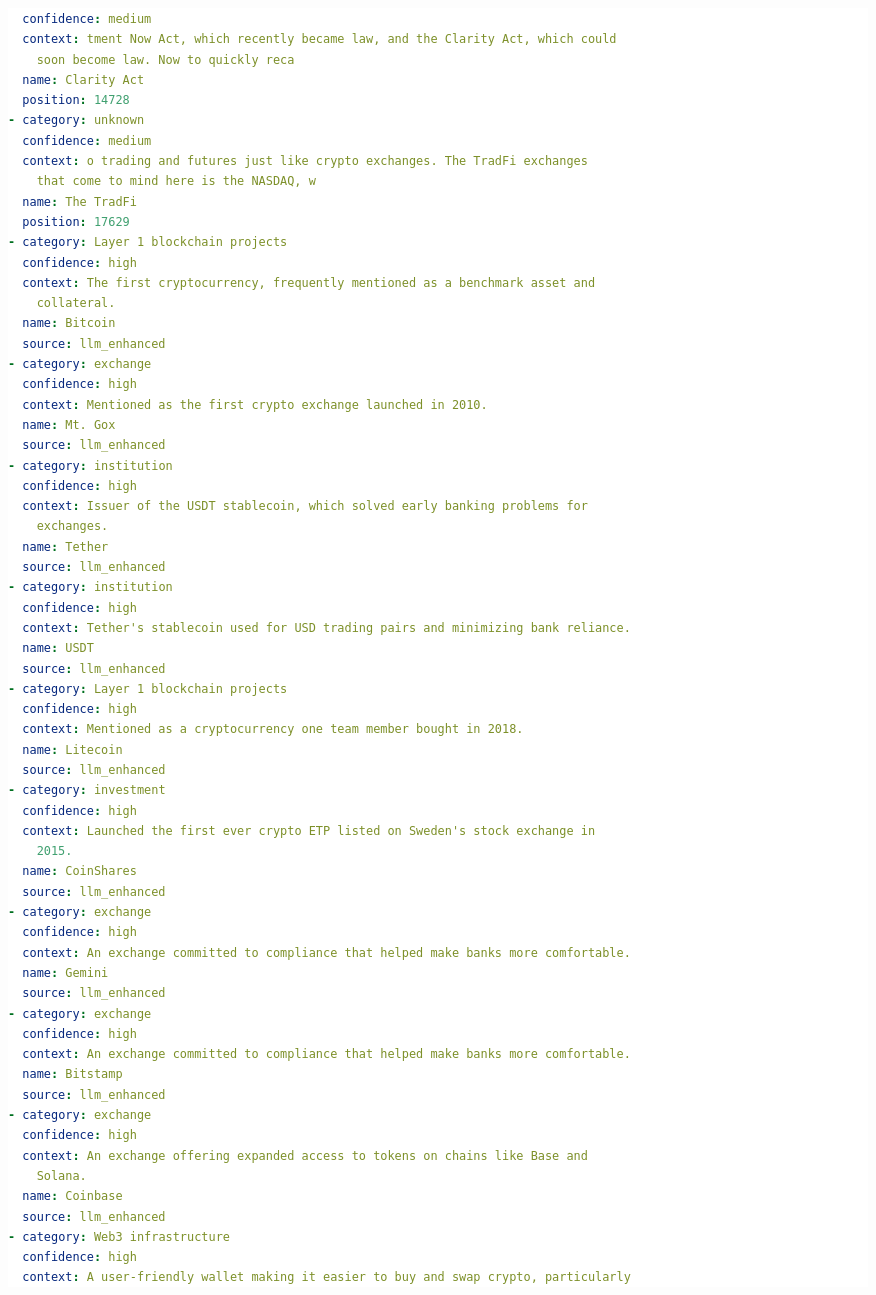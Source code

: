 ```yaml
  confidence: medium
  context: tment Now Act, which recently became law, and the Clarity Act, which could
    soon become law. Now to quickly reca
  name: Clarity Act
  position: 14728
- category: unknown
  confidence: medium
  context: o trading and futures just like crypto exchanges. The TradFi exchanges
    that come to mind here is the NASDAQ, w
  name: The TradFi
  position: 17629
- category: Layer 1 blockchain projects
  confidence: high
  context: The first cryptocurrency, frequently mentioned as a benchmark asset and
    collateral.
  name: Bitcoin
  source: llm_enhanced
- category: exchange
  confidence: high
  context: Mentioned as the first crypto exchange launched in 2010.
  name: Mt. Gox
  source: llm_enhanced
- category: institution
  confidence: high
  context: Issuer of the USDT stablecoin, which solved early banking problems for
    exchanges.
  name: Tether
  source: llm_enhanced
- category: institution
  confidence: high
  context: Tether's stablecoin used for USD trading pairs and minimizing bank reliance.
  name: USDT
  source: llm_enhanced
- category: Layer 1 blockchain projects
  confidence: high
  context: Mentioned as a cryptocurrency one team member bought in 2018.
  name: Litecoin
  source: llm_enhanced
- category: investment
  confidence: high
  context: Launched the first ever crypto ETP listed on Sweden's stock exchange in
    2015.
  name: CoinShares
  source: llm_enhanced
- category: exchange
  confidence: high
  context: An exchange committed to compliance that helped make banks more comfortable.
  name: Gemini
  source: llm_enhanced
- category: exchange
  confidence: high
  context: An exchange committed to compliance that helped make banks more comfortable.
  name: Bitstamp
  source: llm_enhanced
- category: exchange
  confidence: high
  context: An exchange offering expanded access to tokens on chains like Base and
    Solana.
  name: Coinbase
  source: llm_enhanced
- category: Web3 infrastructure
  confidence: high
  context: A user-friendly wallet making it easier to buy and swap crypto, particularly
```
